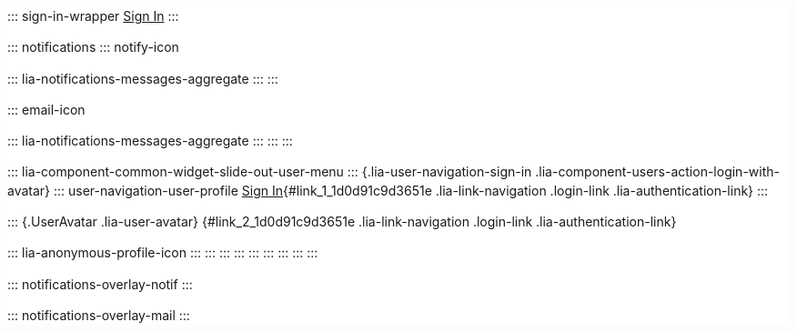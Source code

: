 ::: sign-in-wrapper
[Sign
In](/plugins/common/feature/oauth2sso/sso_login_redirect?lang=en&referer=https%3A%2F%2Ftechcommunity.microsoft.com%2Ft5%2Fmicrosoft-365-blog%2Fmicrosoft-ignite-fall-2021-a-guide-to-office-outlook-and-a-lot%2Fba-p%2F2866069)
:::

::: notifications
::: notify-icon
[](/t5/notificationfeed/page)

::: lia-notifications-messages-aggregate
:::
:::

::: email-icon
[](/t5/notes/privatenotespage)

::: lia-notifications-messages-aggregate
:::
:::
:::

::: lia-component-common-widget-slide-out-user-menu
::: {.lia-user-navigation-sign-in .lia-component-users-action-login-with-avatar}
::: user-navigation-user-profile
[Sign
In](/plugins/common/feature/oauth2sso/sso_login_redirect?lang=en&referer=https%3A%2F%2Ftechcommunity.microsoft.com%2Ft5%2Fmicrosoft-365-blog%2Fmicrosoft-ignite-fall-2021-a-guide-to-office-outlook-and-a-lot%2Fba-p%2F2866069){#link_1_1d0d91c9d3651e
.lia-link-navigation .login-link .lia-authentication-link}
:::

::: {.UserAvatar .lia-user-avatar}
[](/plugins/common/feature/oauth2sso/sso_login_redirect?lang=en&referer=https%3A%2F%2Ftechcommunity.microsoft.com%2Ft5%2Fmicrosoft-365-blog%2Fmicrosoft-ignite-fall-2021-a-guide-to-office-outlook-and-a-lot%2Fba-p%2F2866069){#link_2_1d0d91c9d3651e
.lia-link-navigation .login-link .lia-authentication-link}

::: lia-anonymous-profile-icon
:::
:::
:::
:::
:::
:::
:::
:::
:::

::: notifications-overlay-notif
:::

::: notifications-overlay-mail
:::
